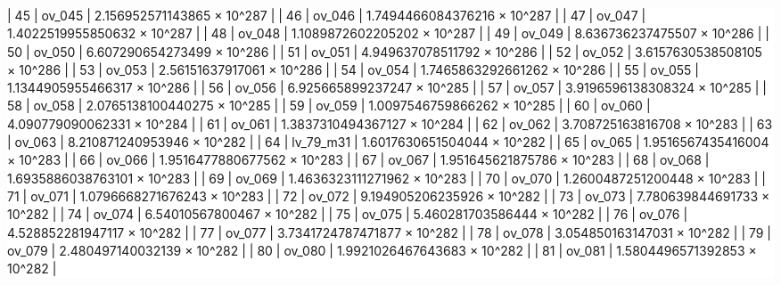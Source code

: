 | 45 | ov_045 | 2.156952571143865 × 10^287 |
| 46 | ov_046 | 1.7494466084376216 × 10^287 |
| 47 | ov_047 | 1.4022519955850632 × 10^287 |
| 48 | ov_048 | 1.1089872602205202 × 10^287 |
| 49 | ov_049 | 8.636736237475507 × 10^286 |
| 50 | ov_050 | 6.607290654273499 × 10^286 |
| 51 | ov_051 | 4.949637078511792 × 10^286 |
| 52 | ov_052 | 3.6157630538508105 × 10^286 |
| 53 | ov_053 | 2.56151637917061 × 10^286 |
| 54 | ov_054 | 1.7465863292661262 × 10^286 |
| 55 | ov_055 | 1.1344905955466317 × 10^286 |
| 56 | ov_056 | 6.925665899237247 × 10^285 |
| 57 | ov_057 | 3.9196596138308324 × 10^285 |
| 58 | ov_058 | 2.0765138100440275 × 10^285 |
| 59 | ov_059 | 1.0097546759866262 × 10^285 |
| 60 | ov_060 | 4.090779090062331 × 10^284 |
| 61 | ov_061 | 1.3837310494367127 × 10^284 |
| 62 | ov_062 | 3.708725163816708 × 10^283 |
| 63 | ov_063 | 8.210871240953946 × 10^282 |
| 64 | lv_79_m31 | 1.6017630651504044 × 10^282 |
| 65 | ov_065 | 1.9516567435416004 × 10^283 |
| 66 | ov_066 | 1.9516477880677562 × 10^283 |
| 67 | ov_067 | 1.951645621875786 × 10^283 |
| 68 | ov_068 | 1.6935886038763101 × 10^283 |
| 69 | ov_069 | 1.4636323111271962 × 10^283 |
| 70 | ov_070 | 1.2600487251200448 × 10^283 |
| 71 | ov_071 | 1.0796668271676243 × 10^283 |
| 72 | ov_072 | 9.194905206235926 × 10^282 |
| 73 | ov_073 | 7.780639844691733 × 10^282 |
| 74 | ov_074 | 6.54010567800467 × 10^282 |
| 75 | ov_075 | 5.460281703586444 × 10^282 |
| 76 | ov_076 | 4.528852281947117 × 10^282 |
| 77 | ov_077 | 3.7341724787471877 × 10^282 |
| 78 | ov_078 | 3.054850163147031 × 10^282 |
| 79 | ov_079 | 2.480497140032139 × 10^282 |
| 80 | ov_080 | 1.9921026467643683 × 10^282 |
| 81 | ov_081 | 1.5804496571392853 × 10^282 |